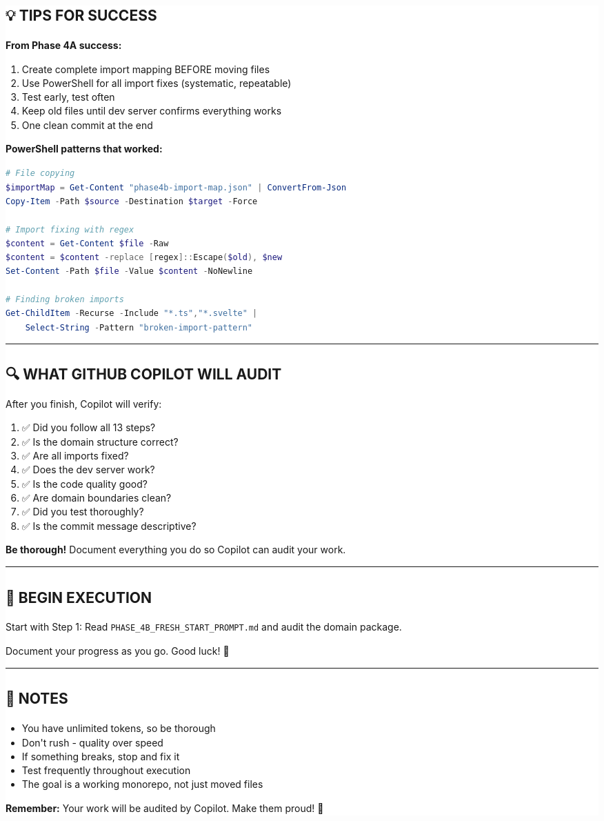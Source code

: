 
## 💡 TIPS FOR SUCCESS

**From Phase 4A success:**
1. Create complete import mapping BEFORE moving files
2. Use PowerShell for all import fixes (systematic, repeatable)
3. Test early, test often
4. Keep old files until dev server confirms everything works
5. One clean commit at the end

**PowerShell patterns that worked:**
```powershell
# File copying
$importMap = Get-Content "phase4b-import-map.json" | ConvertFrom-Json
Copy-Item -Path $source -Destination $target -Force

# Import fixing with regex
$content = Get-Content $file -Raw
$content = $content -replace [regex]::Escape($old), $new
Set-Content -Path $file -Value $content -NoNewline

# Finding broken imports
Get-ChildItem -Recurse -Include "*.ts","*.svelte" |
    Select-String -Pattern "broken-import-pattern"
```

---

## 🔍 WHAT GITHUB COPILOT WILL AUDIT

After you finish, Copilot will verify:
1. ✅ Did you follow all 13 steps?
2. ✅ Is the domain structure correct?
3. ✅ Are all imports fixed?
4. ✅ Does the dev server work?
5. ✅ Is the code quality good?
6. ✅ Are domain boundaries clean?
7. ✅ Did you test thoroughly?
8. ✅ Is the commit message descriptive?

**Be thorough!** Document everything you do so Copilot can audit your work.

---

## 🚀 BEGIN EXECUTION

Start with Step 1: Read `PHASE_4B_FRESH_START_PROMPT.md` and audit the domain package.

Document your progress as you go. Good luck! 🤖

---

## 📝 NOTES

- You have unlimited tokens, so be thorough
- Don't rush - quality over speed
- If something breaks, stop and fix it
- Test frequently throughout execution
- The goal is a working monorepo, not just moved files

**Remember:** Your work will be audited by Copilot. Make them proud! 💚
